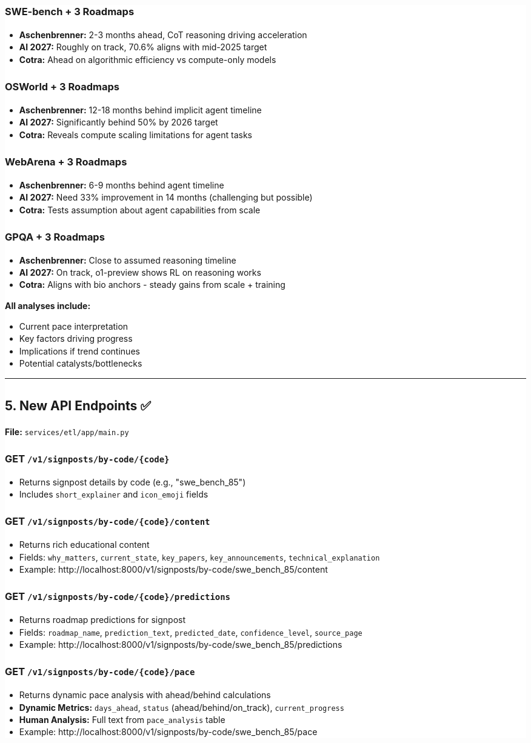 ### SWE-bench + 3 Roadmaps
- **Aschenbrenner:** 2-3 months ahead, CoT reasoning driving acceleration
- **AI 2027:** Roughly on track, 70.6% aligns with mid-2025 target
- **Cotra:** Ahead on algorithmic efficiency vs compute-only models

### OSWorld + 3 Roadmaps  
- **Aschenbrenner:** 12-18 months behind implicit agent timeline
- **AI 2027:** Significantly behind 50% by 2026 target
- **Cotra:** Reveals compute scaling limitations for agent tasks

### WebArena + 3 Roadmaps
- **Aschenbrenner:** 6-9 months behind agent timeline
- **AI 2027:** Need 33% improvement in 14 months (challenging but possible)
- **Cotra:** Tests assumption about agent capabilities from scale

### GPQA + 3 Roadmaps
- **Aschenbrenner:** Close to assumed reasoning timeline
- **AI 2027:** On track, o1-preview shows RL on reasoning works
- **Cotra:** Aligns with bio anchors - steady gains from scale + training

**All analyses include:**
- Current pace interpretation
- Key factors driving progress
- Implications if trend continues
- Potential catalysts/bottlenecks

---

## 5. New API Endpoints ✅

**File:** `services/etl/app/main.py`

### GET `/v1/signposts/by-code/{code}`
- Returns signpost details by code (e.g., "swe_bench_85")
- Includes `short_explainer` and `icon_emoji` fields

### GET `/v1/signposts/by-code/{code}/content`
- Returns rich educational content
- Fields: `why_matters`, `current_state`, `key_papers`, `key_announcements`, `technical_explanation`
- Example: http://localhost:8000/v1/signposts/by-code/swe_bench_85/content

### GET `/v1/signposts/by-code/{code}/predictions`
- Returns roadmap predictions for signpost
- Fields: `roadmap_name`, `prediction_text`, `predicted_date`, `confidence_level`, `source_page`
- Example: http://localhost:8000/v1/signposts/by-code/swe_bench_85/predictions

### GET `/v1/signposts/by-code/{code}/pace`
- Returns dynamic pace analysis with ahead/behind calculations
- **Dynamic Metrics:** `days_ahead`, `status` (ahead/behind/on_track), `current_progress`
- **Human Analysis:** Full text from `pace_analysis` table
- Example: http://localhost:8000/v1/signposts/by-code/swe_bench_85/pace
